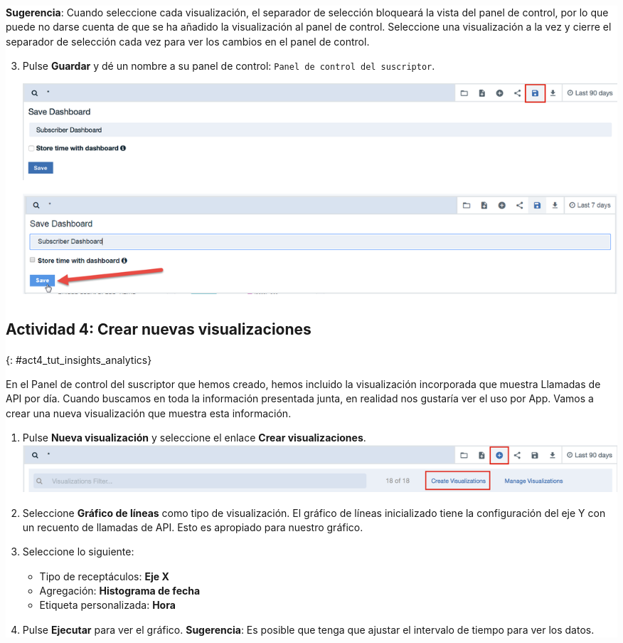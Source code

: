  **Sugerencia**: Cuando seleccione cada visualización, el separador de selección bloqueará la vista del panel de control, por lo que puede no darse cuenta de que se ha añadido la visualización al panel de control. Seleccione una visualización a la vez y cierre el separador de selección cada vez para ver los cambios en el panel de control.

3. Pulse **Guardar** y dé un nombre a su panel de control: `Panel de control del suscriptor`.

   ![](./images/savedashboard.png)

   ![](./images/namedashboard.png) 


## Actividad 4: Crear nuevas visualizaciones
{: #act4_tut_insights_analytics}

En el Panel de control del suscriptor que hemos creado, hemos incluido la visualización incorporada que muestra Llamadas de API por día. Cuando buscamos en toda la información presentada junta, en realidad nos gustaría ver el uso por App. Vamos a crear una nueva visualización que muestra esta información.

1. Pulse **Nueva visualización** y seleccione el enlace **Crear visualizaciones**.
   ![](./images/newvisualization.png) 

2. Seleccione **Gráfico de líneas** como tipo de visualización. El gráfico de líneas inicializado tiene la configuración del eje Y con un recuento de llamadas de API. Esto es apropiado para nuestro gráfico.

3. Seleccione lo siguiente:
	* Tipo de receptáculos: **Eje X**
	* Agregación: **Histograma de fecha**
	* Etiqueta personalizada: **Hora** 
4. Pulse **Ejecutar** para ver el gráfico. **Sugerencia**: Es posible que tenga que ajustar el intervalo de tiempo para ver los datos.
